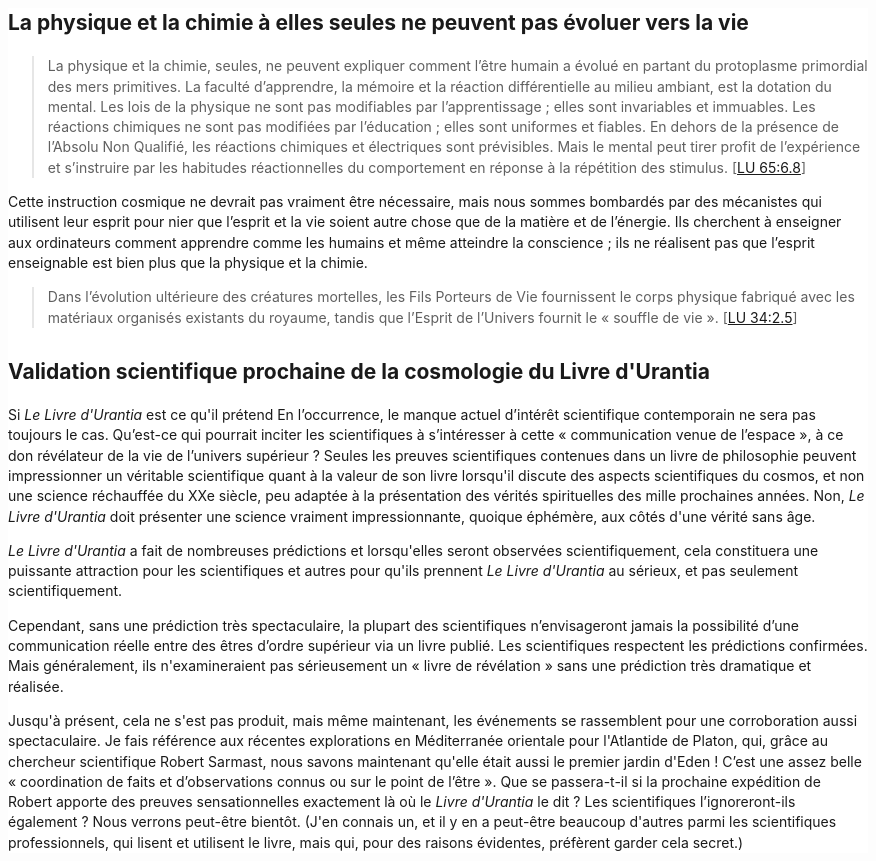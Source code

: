 ## La physique et la chimie à elles seules ne peuvent pas évoluer vers la vie

> La physique et la chimie, seules, ne peuvent expliquer comment l’être humain a évolué en partant du protoplasme primordial des mers primitives. La faculté d’apprendre, la mémoire et la réaction différentielle au milieu ambiant, est la dotation du mental. Les lois de la physique ne sont pas modifiables par l’apprentissage ; elles sont invariables et immuables. Les réactions chimiques ne sont pas modifiées par l’éducation ; elles sont uniformes et fiables. En dehors de la présence de l’Absolu Non Qualifié, les réactions chimiques et électriques sont prévisibles. Mais le mental peut tirer profit de l’expérience et s’instruire par les habitudes réactionnelles du comportement en réponse à la répétition des stimulus. <a id="a453_723"></a>[[LU 65:6.8](/fr/The_Urantia_Book/65#p6_8)] 

Cette instruction cosmique ne devrait pas vraiment être nécessaire, mais nous sommes bombardés par des mécanistes qui utilisent leur esprit pour nier que l’esprit et la vie soient autre chose que de la matière et de l’énergie. Ils cherchent à enseigner aux ordinateurs comment apprendre comme les humains et même atteindre la conscience ; ils ne réalisent pas que l’esprit enseignable est bien plus que la physique et la chimie. 

> Dans l’évolution ultérieure des créatures mortelles, les Fils Porteurs de Vie fournissent le corps physique fabriqué avec les matériaux organisés existants du royaume, tandis que l’Esprit de l’Univers fournit le « souffle de vie ». <a id="a457_234"></a>[[LU 34:2.5](/fr/The_Urantia_Book/34#p2_5)] 

## Validation scientifique prochaine de la cosmologie du Livre d'Urantia 

Si _Le Livre d'Urantia_ est ce qu'il prétend En l’occurrence, le manque actuel d’intérêt scientifique contemporain ne sera pas toujours le cas. Qu’est-ce qui pourrait inciter les scientifiques à s’intéresser à cette « communication venue de l’espace », à ce don révélateur de la vie de l’univers supérieur ? Seules les preuves scientifiques contenues dans un livre de philosophie peuvent impressionner un véritable scientifique quant à la valeur de son livre lorsqu'il discute des aspects scientifiques du cosmos, et non une science réchauffée du XXe siècle, peu adaptée à la présentation des vérités spirituelles des mille prochaines années. Non, _Le Livre d'Urantia_ doit présenter une science vraiment impressionnante, quoique éphémère, aux côtés d'une vérité sans âge. 

_Le Livre d'Urantia_ a fait de nombreuses prédictions et lorsqu'elles seront observées scientifiquement, cela constituera une puissante attraction pour les scientifiques et autres pour qu'ils prennent _Le Livre d'Urantia_ au sérieux, et pas seulement scientifiquement. 

Cependant, sans une prédiction très spectaculaire, la plupart des scientifiques n’envisageront jamais la possibilité d’une communication réelle entre des êtres d’ordre supérieur via un livre publié. Les scientifiques respectent les prédictions confirmées. Mais généralement, ils n'examineraient pas sérieusement un « livre de révélation » sans une prédiction très dramatique et réalisée.

Jusqu'à présent, cela ne s'est pas produit, mais même maintenant, les événements se rassemblent pour une corroboration aussi spectaculaire. Je fais référence aux récentes explorations en Méditerranée orientale pour l'Atlantide de Platon, qui, grâce au chercheur scientifique Robert Sarmast, nous savons maintenant qu'elle était aussi le premier jardin d'Eden ! C’est une assez belle « coordination de faits et d’observations connus ou sur le point de l’être ». Que se passera-t-il si la prochaine expédition de Robert apporte des preuves sensationnelles exactement là où le _Livre d'Urantia_ le dit ? Les scientifiques l’ignoreront-ils également ? Nous verrons peut-être bientôt. (J'en connais un, et il y en a peut-être beaucoup d'autres parmi les scientifiques professionnels, qui lisent et utilisent le livre, mais qui, pour des raisons évidentes, préfèrent garder cela secret.) 
